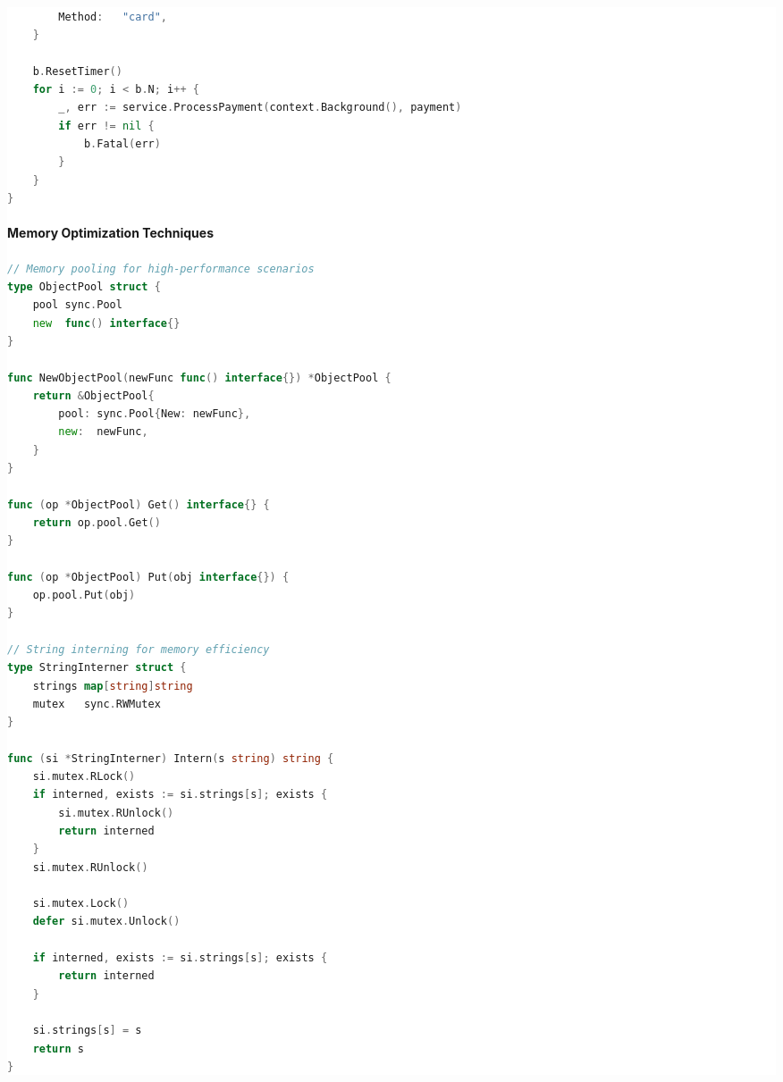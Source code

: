 ```go
        Method:   "card",
    }
    
    b.ResetTimer()
    for i := 0; i < b.N; i++ {
        _, err := service.ProcessPayment(context.Background(), payment)
        if err != nil {
            b.Fatal(err)
        }
    }
}
```

#### **Memory Optimization Techniques**
```go
// Memory pooling for high-performance scenarios
type ObjectPool struct {
    pool sync.Pool
    new  func() interface{}
}

func NewObjectPool(newFunc func() interface{}) *ObjectPool {
    return &ObjectPool{
        pool: sync.Pool{New: newFunc},
        new:  newFunc,
    }
}

func (op *ObjectPool) Get() interface{} {
    return op.pool.Get()
}

func (op *ObjectPool) Put(obj interface{}) {
    op.pool.Put(obj)
}

// String interning for memory efficiency
type StringInterner struct {
    strings map[string]string
    mutex   sync.RWMutex
}

func (si *StringInterner) Intern(s string) string {
    si.mutex.RLock()
    if interned, exists := si.strings[s]; exists {
        si.mutex.RUnlock()
        return interned
    }
    si.mutex.RUnlock()
    
    si.mutex.Lock()
    defer si.mutex.Unlock()
    
    if interned, exists := si.strings[s]; exists {
        return interned
    }
    
    si.strings[s] = s
    return s
}
```
